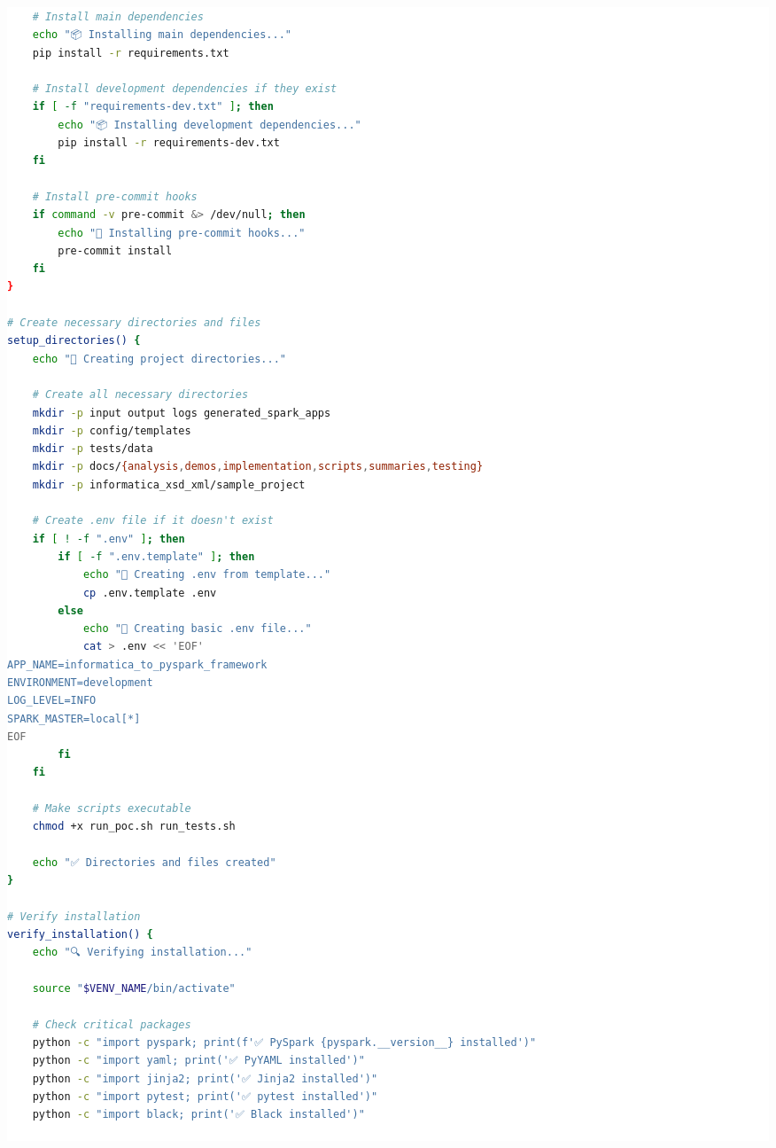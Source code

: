 ```bash
    # Install main dependencies
    echo "📦 Installing main dependencies..."
    pip install -r requirements.txt
    
    # Install development dependencies if they exist
    if [ -f "requirements-dev.txt" ]; then
        echo "📦 Installing development dependencies..."
        pip install -r requirements-dev.txt
    fi
    
    # Install pre-commit hooks
    if command -v pre-commit &> /dev/null; then
        echo "🔧 Installing pre-commit hooks..."
        pre-commit install
    fi
}

# Create necessary directories and files
setup_directories() {
    echo "📁 Creating project directories..."
    
    # Create all necessary directories
    mkdir -p input output logs generated_spark_apps
    mkdir -p config/templates
    mkdir -p tests/data
    mkdir -p docs/{analysis,demos,implementation,scripts,summaries,testing}
    mkdir -p informatica_xsd_xml/sample_project
    
    # Create .env file if it doesn't exist
    if [ ! -f ".env" ]; then
        if [ -f ".env.template" ]; then
            echo "📄 Creating .env from template..."
            cp .env.template .env
        else
            echo "📄 Creating basic .env file..."
            cat > .env << 'EOF'
APP_NAME=informatica_to_pyspark_framework
ENVIRONMENT=development
LOG_LEVEL=INFO
SPARK_MASTER=local[*]
EOF
        fi
    fi
    
    # Make scripts executable
    chmod +x run_poc.sh run_tests.sh
    
    echo "✅ Directories and files created"
}

# Verify installation
verify_installation() {
    echo "🔍 Verifying installation..."
    
    source "$VENV_NAME/bin/activate"
    
    # Check critical packages
    python -c "import pyspark; print(f'✅ PySpark {pyspark.__version__} installed')"
    python -c "import yaml; print('✅ PyYAML installed')"
    python -c "import jinja2; print('✅ Jinja2 installed')"
    python -c "import pytest; print('✅ pytest installed')"
    python -c "import black; print('✅ Black installed')"
    
```